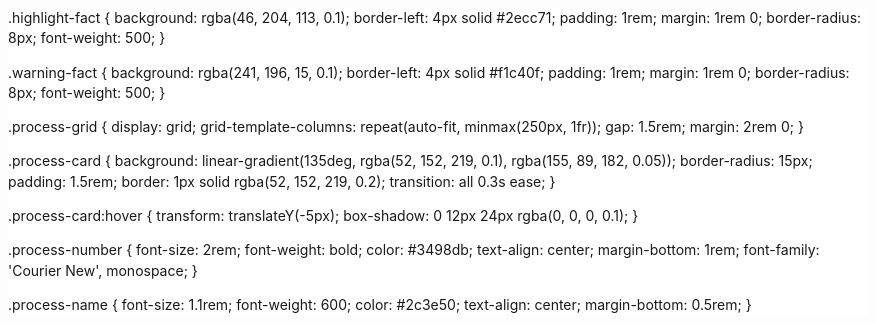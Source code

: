 .highlight-fact {
    background: rgba(46, 204, 113, 0.1);
    border-left: 4px solid #2ecc71;
    padding: 1rem;
    margin: 1rem 0;
    border-radius: 8px;
    font-weight: 500;
}

.warning-fact {
    background: rgba(241, 196, 15, 0.1);
    border-left: 4px solid #f1c40f;
    padding: 1rem;
    margin: 1rem 0;
    border-radius: 8px;
    font-weight: 500;
}

.process-grid {
    display: grid;
    grid-template-columns: repeat(auto-fit, minmax(250px, 1fr));
    gap: 1.5rem;
    margin: 2rem 0;
}

.process-card {
    background: linear-gradient(135deg, rgba(52, 152, 219, 0.1), rgba(155, 89, 182, 0.05));
    border-radius: 15px;
    padding: 1.5rem;
    border: 1px solid rgba(52, 152, 219, 0.2);
    transition: all 0.3s ease;
}

.process-card:hover {
    transform: translateY(-5px);
    box-shadow: 0 12px 24px rgba(0, 0, 0, 0.1);
}

.process-number {
    font-size: 2rem;
    font-weight: bold;
    color: #3498db;
    text-align: center;
    margin-bottom: 1rem;
    font-family: 'Courier New', monospace;
}

.process-name {
    font-size: 1.1rem;
    font-weight: 600;
    color: #2c3e50;
    text-align: center;
    margin-bottom: 0.5rem;
}
